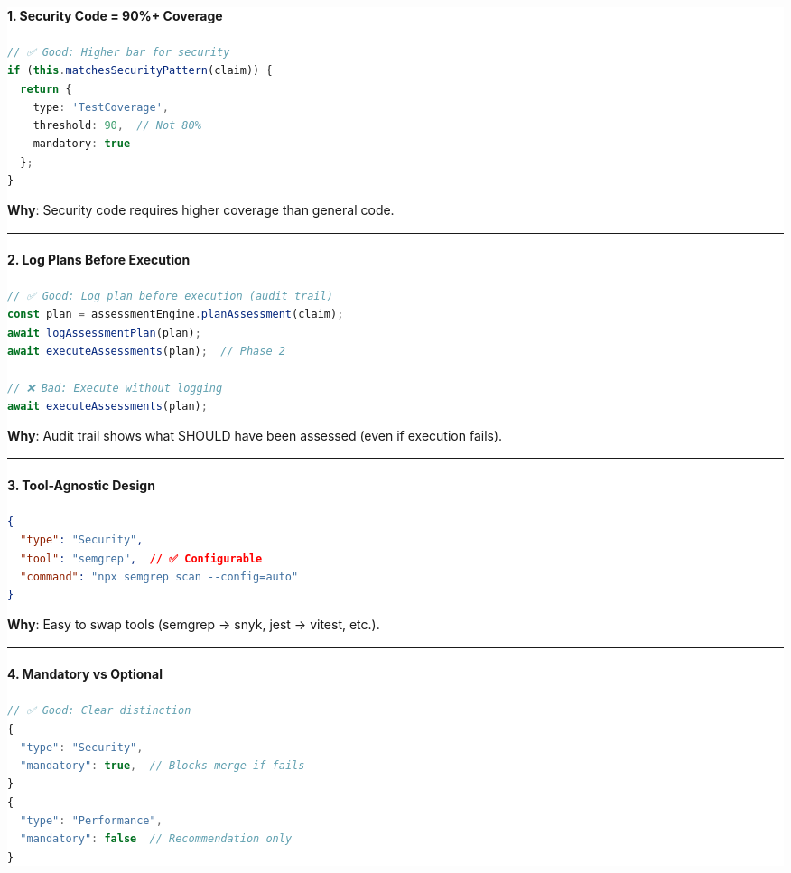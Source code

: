 #### 1. **Security Code = 90%+ Coverage**
```typescript
// ✅ Good: Higher bar for security
if (this.matchesSecurityPattern(claim)) {
  return {
    type: 'TestCoverage',
    threshold: 90,  // Not 80%
    mandatory: true
  };
}
```

**Why**: Security code requires higher coverage than general code.

---

#### 2. **Log Plans Before Execution**
```typescript
// ✅ Good: Log plan before execution (audit trail)
const plan = assessmentEngine.planAssessment(claim);
await logAssessmentPlan(plan);
await executeAssessments(plan);  // Phase 2

// ❌ Bad: Execute without logging
await executeAssessments(plan);
```

**Why**: Audit trail shows what SHOULD have been assessed (even if execution fails).

---

#### 3. **Tool-Agnostic Design**
```json
{
  "type": "Security",
  "tool": "semgrep",  // ✅ Configurable
  "command": "npx semgrep scan --config=auto"
}
```

**Why**: Easy to swap tools (semgrep → snyk, jest → vitest, etc.).

---

#### 4. **Mandatory vs Optional**
```typescript
// ✅ Good: Clear distinction
{
  "type": "Security",
  "mandatory": true,  // Blocks merge if fails
}
{
  "type": "Performance",
  "mandatory": false  // Recommendation only
}
```
